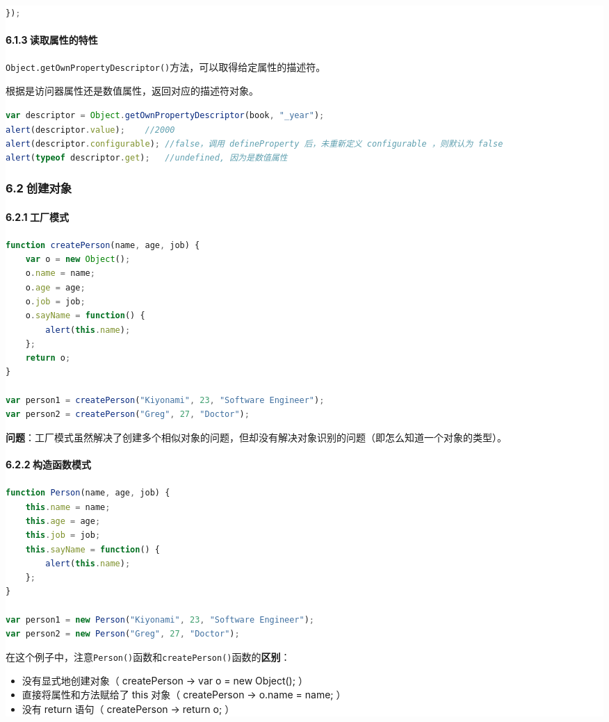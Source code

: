 ```js
});
```

#### 6.1.3 读取属性的特性

`Object.getOwnPropertyDescriptor()`方法，可以取得给定属性的描述符。

根据是访问器属性还是数值属性，返回对应的描述符对象。

```js
var descriptor = Object.getOwnPropertyDescriptor(book, "_year");
alert(descriptor.value);    //2000
alert(descriptor.configurable); //false，调用 defineProperty 后，未重新定义 configurable ，则默认为 false
alert(typeof descriptor.get);   //undefined, 因为是数值属性 
```

### 6.2 创建对象

#### 6.2.1 工厂模式

```js
function createPerson(name, age, job) {
    var o = new Object();
    o.name = name;
    o.age = age;
    o.job = job;
    o.sayName = function() {
        alert(this.name);
    };
    return o;
}

var person1 = createPerson("Kiyonami", 23, "Software Engineer");
var person2 = createPerson("Greg", 27, "Doctor");
```

**问题**：工厂模式虽然解决了创建多个相似对象的问题，但却没有解决对象识别的问题（即怎么知道一个对象的类型）。

#### 6.2.2 构造函数模式

```js
function Person(name, age, job) {
    this.name = name;
    this.age = age;
    this.job = job;
    this.sayName = function() {
        alert(this.name);
    };
}

var person1 = new Person("Kiyonami", 23, "Software Engineer");
var person2 = new Person("Greg", 27, "Doctor");
```

在这个例子中，注意`Person()`函数和`createPerson()`函数的**区别**：
- 没有显式地创建对象（ createPerson -> var o = new Object(); ）
- 直接将属性和方法赋给了 this 对象（ createPerson -> o.name = name; ）
- 没有 return 语句（ createPerson -> return o; ）

